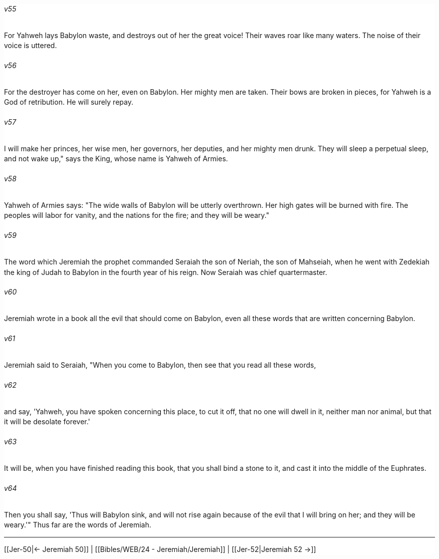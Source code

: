 ###### v55 
For Yahweh lays Babylon waste, and destroys out of her the great voice! Their waves roar like many waters. The noise of their voice is uttered. 

###### v56 
For the destroyer has come on her, even on Babylon. Her mighty men are taken. Their bows are broken in pieces, for Yahweh is a God of retribution. He will surely repay. 

###### v57 
I will make her princes, her wise men, her governors, her deputies, and her mighty men drunk. They will sleep a perpetual sleep, and not wake up," says the King, whose name is Yahweh of Armies. 

###### v58 
Yahweh of Armies says: "The wide walls of Babylon will be utterly overthrown. Her high gates will be burned with fire. The peoples will labor for vanity, and the nations for the fire; and they will be weary." 

###### v59 
The word which Jeremiah the prophet commanded Seraiah the son of Neriah, the son of Mahseiah, when he went with Zedekiah the king of Judah to Babylon in the fourth year of his reign. Now Seraiah was chief quartermaster. 

###### v60 
Jeremiah wrote in a book all the evil that should come on Babylon, even all these words that are written concerning Babylon. 

###### v61 
Jeremiah said to Seraiah, "When you come to Babylon, then see that you read all these words, 

###### v62 
and say, 'Yahweh, you have spoken concerning this place, to cut it off, that no one will dwell in it, neither man nor animal, but that it will be desolate forever.' 

###### v63 
It will be, when you have finished reading this book, that you shall bind a stone to it, and cast it into the middle of the Euphrates. 

###### v64 
Then you shall say, 'Thus will Babylon sink, and will not rise again because of the evil that I will bring on her; and they will be weary.'" Thus far are the words of Jeremiah.

***
[[Jer-50|← Jeremiah 50]] | [[Bibles/WEB/24 - Jeremiah/Jeremiah]] | [[Jer-52|Jeremiah 52 →]]
